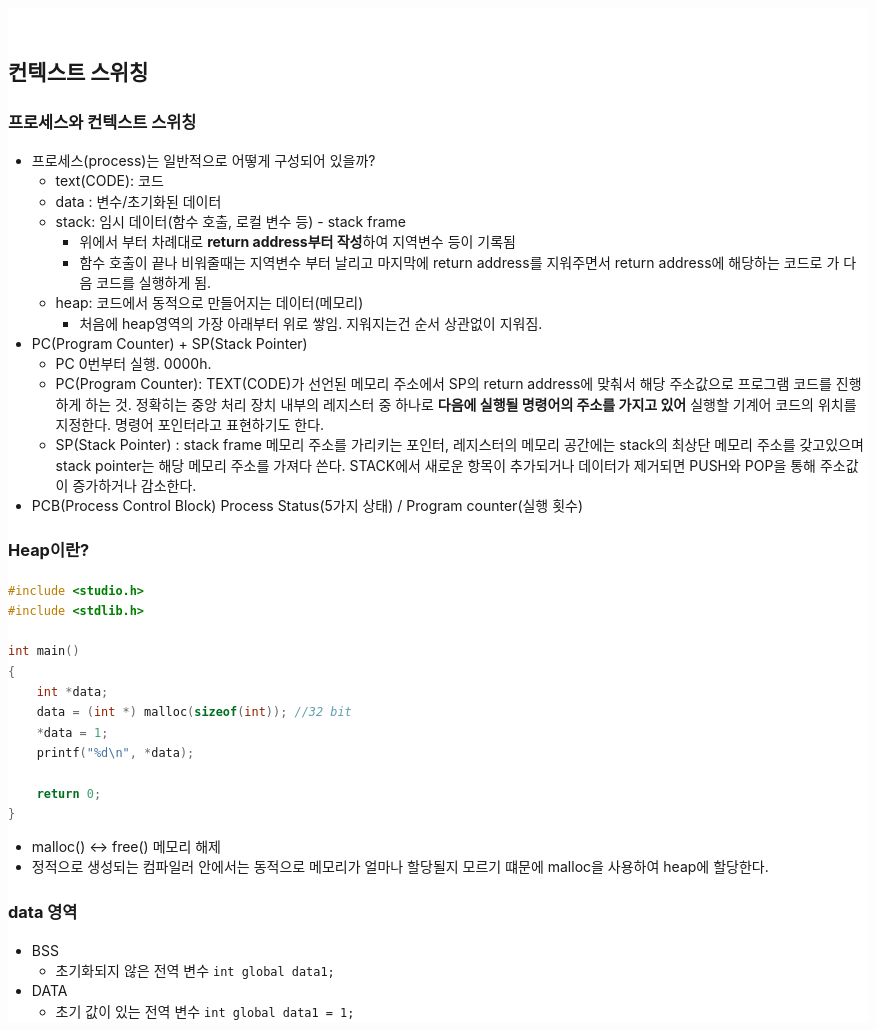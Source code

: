 <br/>

## 컨텍스트 스위칭
### 프로세스와 컨텍스트 스위칭
- 프로세스(process)는 일반적으로 어떻게 구성되어 있을까?
  - text(CODE): 코드
  - data : 변수/초기화된 데이터
  - stack: 임시 데이터(함수 호출, 로컬 변수 등) - stack frame
    - 위에서 부터 차례대로 **return address부터 작성**하여 지역변수 등이 기록됨
    - 함수 호출이 끝나 비워줄때는 지역변수 부터 날리고 마지막에 return address를 지워주면서 return address에 해당하는 코드로 가 다음 코드를 실행하게 됨.
  - heap: 코드에서 동적으로 만들어지는 데이터(메모리)
    - 처음에 heap영역의 가장 아래부터 위로 쌓임. 지워지는건 순서 상관없이 지워짐.
- PC(Program Counter) + SP(Stack Pointer)
  - PC 0번부터 실행. 0000h.
  - PC(Program Counter): TEXT(CODE)가 선언된 메모리 주소에서 SP의 return address에 맞춰서 해당 주소값으로 프로그램 코드를 진행하게 하는 것. 정확히는 중앙 처리 장치 내부의 레지스터 중 하나로 **다음에 실행될 명령어의 주소를 가지고 있어** 실행할 기계어 코드의 위치를 지정한다. 명령어 포인터라고 표현하기도 한다.
  - SP(Stack Pointer) : stack frame 메모리 주소를 가리키는 포인터, 레지스터의 메모리 공간에는 stack의 최상단 메모리 주소를 갖고있으며 stack pointer는 해당 메모리 주소를 가져다 쓴다. STACK에서 새로운 항목이 추가되거나 데이터가 제거되면 PUSH와 POP을 통해 주소값이 증가하거나 감소한다.
- PCB(Process Control Block)
  Process Status(5가지 상태) / Program counter(실행 횟수)


### Heap이란?
```c
#include <studio.h>
#include <stdlib.h>

int main()
{
	int *data;
	data = (int *) malloc(sizeof(int)); //32 bit
	*data = 1;
	printf("%d\n", *data);

	return 0;
}
```
- malloc() ↔ free() 메모리 해제
- 정적으로 생성되는 컴파일러 안에서는 동적으로 메모리가 얼마나 할당될지 모르기 떄문에 malloc을 사용하여 heap에 할당한다.


### data 영역
- BSS
  - 초기화되지 않은 전역 변수 `int global data1;`
- DATA
  - 초기 값이 있는 전역 변수 `int global data1 = 1;`